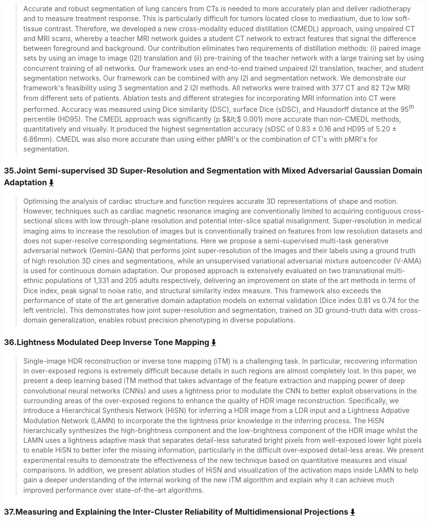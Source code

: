 >  Accurate and robust segmentation of lung cancers from CTs is needed to more accurately plan and deliver radiotherapy and to measure treatment response. This is particularly difficult for tumors located close to mediastium, due to low soft-tissue contrast. Therefore, we developed a new cross-modality educed distillation (CMEDL) approach, using unpaired CT and MRI scans, whereby a teacher MRI network guides a student CT network to extract features that signal the difference between foreground and background. Our contribution eliminates two requirements of distillation methods: (i) paired image sets by using an image to image (I2I) translation and (ii) pre-training of the teacher network with a large training set by using concurrent training of all networks. Our framework uses an end-to-end trained unpaired I2I translation, teacher, and student segmentation networks. Our framework can be combined with any I2I and segmentation network. We demonstrate our framework's feasibility using 3 segmentation and 2 I2I methods. All networks were trained with 377 CT and 82 T2w MRI from different sets of patients. Ablation tests and different strategies for incorporating MRI information into CT were performed. Accuracy was measured using Dice similarity (DSC), surface Dice (sDSC), and Hausdorff distance at the 95$^{th}$ percentile (HD95). The CMEDL approach was significantly (p $&lt;$ 0.001) more accurate than non-CMEDL methods, quantitatively and visually. It produced the highest segmentation accuracy (sDSC of 0.83 $\pm$ 0.16 and HD95 of 5.20 $\pm$ 6.86mm). CMEDL was also more accurate than using either pMRI's or the combination of CT's with pMRI's for segmentation.      
### 35.Joint Semi-supervised 3D Super-Resolution and Segmentation with Mixed Adversarial Gaussian Domain Adaptation  [ :arrow_down: ](https://arxiv.org/pdf/2107.07975.pdf)
>  Optimising the analysis of cardiac structure and function requires accurate 3D representations of shape and motion. However, techniques such as cardiac magnetic resonance imaging are conventionally limited to acquiring contiguous cross-sectional slices with low through-plane resolution and potential inter-slice spatial misalignment. Super-resolution in medical imaging aims to increase the resolution of images but is conventionally trained on features from low resolution datasets and does not super-resolve corresponding segmentations. Here we propose a semi-supervised multi-task generative adversarial network (Gemini-GAN) that performs joint super-resolution of the images and their labels using a ground truth of high resolution 3D cines and segmentations, while an unsupervised variational adversarial mixture autoencoder (V-AMA) is used for continuous domain adaptation. Our proposed approach is extensively evaluated on two transnational multi-ethnic populations of 1,331 and 205 adults respectively, delivering an improvement on state of the art methods in terms of Dice index, peak signal to noise ratio, and structural similarity index measure. This framework also exceeds the performance of state of the art generative domain adaptation models on external validation (Dice index 0.81 vs 0.74 for the left ventricle). This demonstrates how joint super-resolution and segmentation, trained on 3D ground-truth data with cross-domain generalization, enables robust precision phenotyping in diverse populations.      
### 36.Lightness Modulated Deep Inverse Tone Mapping  [ :arrow_down: ](https://arxiv.org/pdf/2107.07907.pdf)
>  Single-image HDR reconstruction or inverse tone mapping (iTM) is a challenging task. In particular, recovering information in over-exposed regions is extremely difficult because details in such regions are almost completely lost. In this paper, we present a deep learning based iTM method that takes advantage of the feature extraction and mapping power of deep convolutional neural networks (CNNs) and uses a lightness prior to modulate the CNN to better exploit observations in the surrounding areas of the over-exposed regions to enhance the quality of HDR image reconstruction. Specifically, we introduce a Hierarchical Synthesis Network (HiSN) for inferring a HDR image from a LDR input and a Lightness Adpative Modulation Network (LAMN) to incorporate the the lightness prior knowledge in the inferring process. The HiSN hierarchically synthesizes the high-brightness component and the low-brightness component of the HDR image whilst the LAMN uses a lightness adaptive mask that separates detail-less saturated bright pixels from well-exposed lower light pixels to enable HiSN to better infer the missing information, particularly in the difficult over-exposed detail-less areas. We present experimental results to demonstrate the effectiveness of the new technique based on quantitative measures and visual comparisons. In addition, we present ablation studies of HiSN and visualization of the activation maps inside LAMN to help gain a deeper understanding of the internal working of the new iTM algorithm and explain why it can achieve much improved performance over state-of-the-art algorithms.      
### 37.Measuring and Explaining the Inter-Cluster Reliability of Multidimensional Projections  [ :arrow_down: ](https://arxiv.org/pdf/2107.07859.pdf)